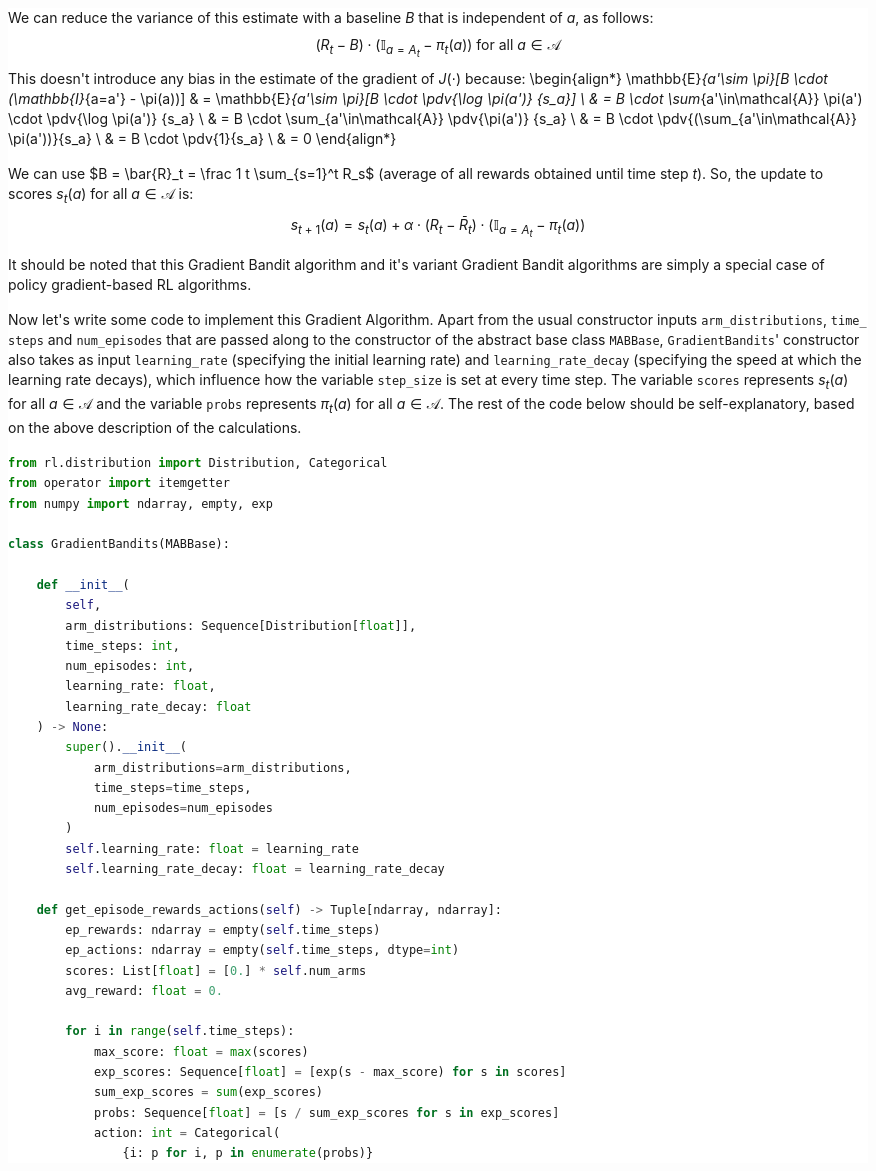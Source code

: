 We can reduce the variance of this estimate with a baseline $B$ that is independent of $a$, as follows:
$$(R_t -B) \cdot (\mathbb{I}_{a=A_t} - \pi_t(a)) \mbox{ for all } a \in \mathcal{A}$$
This doesn't introduce any bias in the estimate of the gradient of $J(\cdot)$ because:
\begin{align*}
\mathbb{E}_{a'\sim \pi}[B \cdot (\mathbb{I}_{a=a'} - \pi(a))] & = \mathbb{E}_{a'\sim \pi}[B \cdot \pdv{\log \pi(a')} {s_a}] \\
& = B \cdot \sum_{a'\in\mathcal{A}} \pi(a') \cdot \pdv{\log \pi(a')} {s_a} \\
& = B \cdot \sum_{a'\in\mathcal{A}} \pdv{\pi(a')} {s_a} \\
& = B \cdot \pdv{(\sum_{a'\in\mathcal{A}} \pi(a'))}{s_a} \\
& = B \cdot \pdv{1}{s_a} \\
& = 0
\end{align*}

We can use $B = \bar{R}_t = \frac 1 t \sum_{s=1}^t R_s$ (average of all rewards obtained until time step $t$). So, the update to scores $s_t(a)$ for all $a\in\mathcal{A}$ is:
$$s_{t+1}(a) = s_t(a) + \alpha \cdot (R_t - \bar{R}_t) \cdot (\mathbb{I}_{a=A_t} - \pi_t(a))$$

It should be noted that this Gradient Bandit algorithm and it's variant Gradient Bandit algorithms are simply a special case of policy gradient-based RL algorithms.

Now let's write some code to implement this Gradient Algorithm. Apart from the usual constructor inputs `arm_distributions`, `time_steps` and `num_episodes` that are passed along to the constructor of the abstract base class `MABBase`, `GradientBandits`' constructor also takes as input `learning_rate` (specifying the initial learning rate) and `learning_rate_decay` (specifying the speed at which the learning rate decays), which influence how the variable `step_size` is set at every time step. The variable `scores` represents $s_t(a)$ for all $a \in \mathcal{A}$ and the variable `probs` represents $\pi_t(a)$ for all $a \in \mathcal{A}$. The rest of the code below should be self-explanatory, based on the above description of the calculations.

```python
from rl.distribution import Distribution, Categorical
from operator import itemgetter
from numpy import ndarray, empty, exp

class GradientBandits(MABBase):

    def __init__(
        self,
        arm_distributions: Sequence[Distribution[float]],
        time_steps: int,
        num_episodes: int,
        learning_rate: float,
        learning_rate_decay: float
    ) -> None:
        super().__init__(
            arm_distributions=arm_distributions,
            time_steps=time_steps,
            num_episodes=num_episodes
        )
        self.learning_rate: float = learning_rate
        self.learning_rate_decay: float = learning_rate_decay

    def get_episode_rewards_actions(self) -> Tuple[ndarray, ndarray]:
        ep_rewards: ndarray = empty(self.time_steps)
        ep_actions: ndarray = empty(self.time_steps, dtype=int)
        scores: List[float] = [0.] * self.num_arms
        avg_reward: float = 0.

        for i in range(self.time_steps):
            max_score: float = max(scores)
            exp_scores: Sequence[float] = [exp(s - max_score) for s in scores]
            sum_exp_scores = sum(exp_scores)
            probs: Sequence[float] = [s / sum_exp_scores for s in exp_scores]
            action: int = Categorical(
                {i: p for i, p in enumerate(probs)}
```